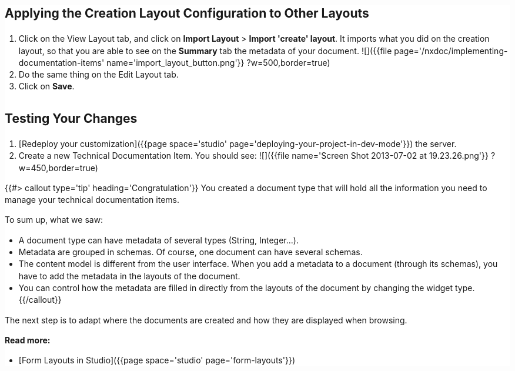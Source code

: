 ## Applying the Creation Layout Configuration to Other Layouts

1.  Click on the View Layout tab, and click on **Import Layout** > **Import 'create' layout**.
    It imports what you did on the creation layout, so that you are able to see on the **Summary** tab the metadata of your document.
    ![]({{file page='/nxdoc/implementing-documentation-items' name='import_layout_button.png'}} ?w=500,border=true)
2.  Do the same thing on the Edit Layout tab.
3.  Click on **Save**.

## Testing Your Changes

1.  [Redeploy your customization]({{page space='studio' page='deploying-your-project-in-dev-mode'}}) the server.
2.  Create a new Technical Documentation Item.
    You should see:
    ![]({{file name='Screen Shot 2013-07-02 at 19.23.26.png'}} ?w=450,border=true)

{{#> callout type='tip' heading='Congratulation'}}
You created a document type that will hold all the information you need to manage your technical documentation items.

To sum up, what we saw:

*   A document type can have metadata of several types (String, Integer...).
*   Metadata are grouped in schemas. Of course, one document can have several schemas.
*   The content model is different from the user interface. When you add a metadata to a document (through its schemas), you have to add the metadata in the layouts of the document.
*   You can control how the metadata are filled in directly from the layouts of the document by changing the widget type.
{{/callout}}

The next step is to adapt where the documents are created and how they are displayed when browsing.

**Read more:**
- [Form Layouts in Studio]({{page space='studio' page='form-layouts'}})
